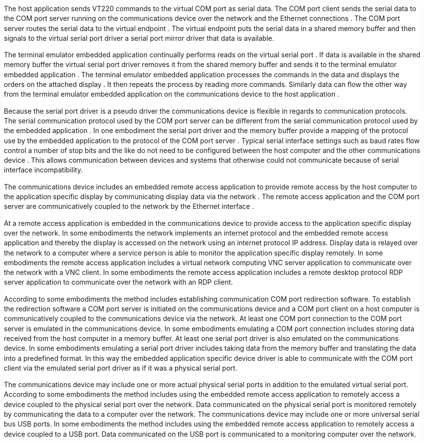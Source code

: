 The host application sends VT220 commands to the virtual COM port as serial data. The COM port client sends the serial data to the COM port server running on the communications device over the network and the Ethernet connections . The COM port server routes the serial data to the virtual endpoint . The virtual endpoint puts the serial data in a shared memory buffer and then signals to the virtual serial port driver a serial port mirror driver that data is available.

The terminal emulator embedded application continually performs reads on the virtual serial port . If data is available in the shared memory buffer the virtual serial port driver removes it from the shared memory buffer and sends it to the terminal emulator embedded application . The terminal emulator embedded application processes the commands in the data and displays the orders on the attached display . It then repeats the process by reading more commands. Similarly data can flow the other way from the terminal emulator embedded application on the communications device to the host application .

Because the serial port driver is a pseudo driver the communications device is flexible in regards to communication protocols. The serial communication protocol used by the COM port server can be different from the serial communication protocol used by the embedded application . In one embodiment the serial port driver and the memory buffer provide a mapping of the protocol use by the embedded application to the protocol of the COM port server . Typical serial interface settings such as baud rates flow control a number of stop bits and the like do not need to be configured between the host computer and the other communications device . This allows communication between devices and systems that otherwise could not communicate because of serial interface incompatibility.

The communications device includes an embedded remote access application to provide remote access by the host computer to the application specific display by communicating display data via the network . The remote access application and the COM port server are communicatively coupled to the network by the Ethernet interface .

At a remote access application is embedded in the communications device to provide access to the application specific display over the network. In some embodiments the network implements an internet protocol and the embedded remote access application and thereby the display is accessed on the network using an internet protocol IP address. Display data is relayed over the network to a computer where a service person is able to monitor the application specific display remotely. In some embodiments the remote access application includes a virtual network computing VNC server application to communicate over the network with a VNC client. In some embodiments the remote access application includes a remote desktop protocol RDP server application to communicate over the network with an RDP client.

According to some embodiments the method includes establishing communication COM port redirection software. To establish the redirection software a COM port server is initiated on the communications device and a COM port client on a host computer is communicatively coupled to the communications device via the network. At least one COM port connection to the COM port server is emulated in the communications device. In some embodiments emulating a COM port connection includes storing data received from the host computer in a memory buffer. At least one serial port driver is also emulated on the communications device. In some embodiments emulating a serial port driver includes taking data from the memory buffer and translating the data into a predefined format. In this way the embedded application specific device driver is able to communicate with the COM port client via the emulated serial port driver as if it was a physical serial port.

The communications device may include one or more actual physical serial ports in addition to the emulated virtual serial port. According to some embodiments the method includes using the embedded remote access application to remotely access a device coupled to the physical serial port over the network. Data communicated on the physical serial port is monitored remotely by communicating the data to a computer over the network. The communications device may include one or more universal serial bus USB ports. In some embodiments the method includes using the embedded remote access application to remotely access a device coupled to a USB port. Data communicated on the USB port is communicated to a monitoring computer over the network.
